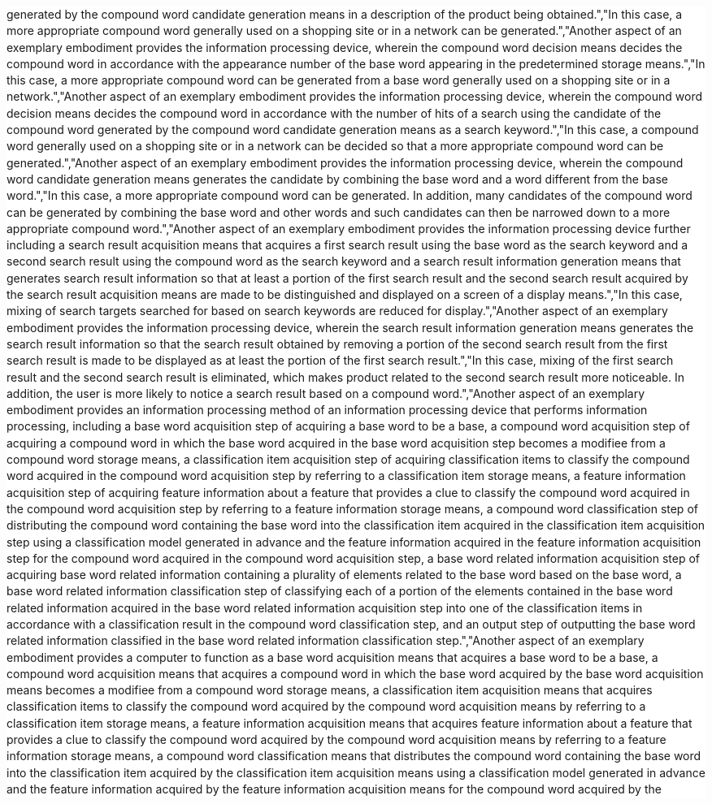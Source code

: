generated by the compound word candidate generation means in a description of the product being obtained.","In this case, a more appropriate compound word generally used on a shopping site or in a network can be generated.","Another aspect of an exemplary embodiment provides the information processing device, wherein the compound word decision means decides the compound word in accordance with the appearance number of the base word appearing in the predetermined storage means.","In this case, a more appropriate compound word can be generated from a base word generally used on a shopping site or in a network.","Another aspect of an exemplary embodiment provides the information processing device, wherein the compound word decision means decides the compound word in accordance with the number of hits of a search using the candidate of the compound word generated by the compound word candidate generation means as a search keyword.","In this case, a compound word generally used on a shopping site or in a network can be decided so that a more appropriate compound word can be generated.","Another aspect of an exemplary embodiment provides the information processing device, wherein the compound word candidate generation means generates the candidate by combining the base word and a word different from the base word.","In this case, a more appropriate compound word can be generated. In addition, many candidates of the compound word can be generated by combining the base word and other words and such candidates can then be narrowed down to a more appropriate compound word.","Another aspect of an exemplary embodiment provides the information processing device further including a search result acquisition means that acquires a first search result using the base word as the search keyword and a second search result using the compound word as the search keyword and a search result information generation means that generates search result information so that at least a portion of the first search result and the second search result acquired by the search result acquisition means are made to be distinguished and displayed on a screen of a display means.","In this case, mixing of search targets searched for based on search keywords are reduced for display.","Another aspect of an exemplary embodiment provides the information processing device, wherein the search result information generation means generates the search result information so that the search result obtained by removing a portion of the second search result from the first search result is made to be displayed as at least the portion of the first search result.","In this case, mixing of the first search result and the second search result is eliminated, which makes product related to the second search result more noticeable. In addition, the user is more likely to notice a search result based on a compound word.","Another aspect of an exemplary embodiment provides an information processing method of an information processing device that performs information processing, including a base word acquisition step of acquiring a base word to be a base, a compound word acquisition step of acquiring a compound word in which the base word acquired in the base word acquisition step becomes a modifiee from a compound word storage means, a classification item acquisition step of acquiring classification items to classify the compound word acquired in the compound word acquisition step by referring to a classification item storage means, a feature information acquisition step of acquiring feature information about a feature that provides a clue to classify the compound word acquired in the compound word acquisition step by referring to a feature information storage means, a compound word classification step of distributing the compound word containing the base word into the classification item acquired in the classification item acquisition step using a classification model generated in advance and the feature information acquired in the feature information acquisition step for the compound word acquired in the compound word acquisition step, a base word related information acquisition step of acquiring base word related information containing a plurality of elements related to the base word based on the base word, a base word related information classification step of classifying each of a portion of the elements contained in the base word related information acquired in the base word related information acquisition step into one of the classification items in accordance with a classification result in the compound word classification step, and an output step of outputting the base word related information classified in the base word related information classification step.","Another aspect of an exemplary embodiment provides a computer to function as a base word acquisition means that acquires a base word to be a base, a compound word acquisition means that acquires a compound word in which the base word acquired by the base word acquisition means becomes a modifiee from a compound word storage means, a classification item acquisition means that acquires classification items to classify the compound word acquired by the compound word acquisition means by referring to a classification item storage means, a feature information acquisition means that acquires feature information about a feature that provides a clue to classify the compound word acquired by the compound word acquisition means by referring to a feature information storage means, a compound word classification means that distributes the compound word containing the base word into the classification item acquired by the classification item acquisition means using a classification model generated in advance and the feature information acquired by the feature information acquisition means for the compound word acquired by the